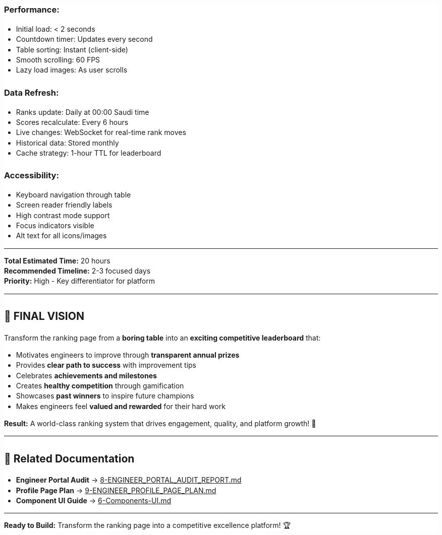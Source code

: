 ### **Performance:**
- Initial load: < 2 seconds
- Countdown timer: Updates every second
- Table sorting: Instant (client-side)
- Smooth scrolling: 60 FPS
- Lazy load images: As user scrolls

### **Data Refresh:**
- Ranks update: Daily at 00:00 Saudi time
- Scores recalculate: Every 6 hours
- Live changes: WebSocket for real-time rank moves
- Historical data: Stored monthly
- Cache strategy: 1-hour TTL for leaderboard

### **Accessibility:**
- Keyboard navigation through table
- Screen reader friendly labels
- High contrast mode support
- Focus indicators visible
- Alt text for all icons/images

---

**Total Estimated Time:** 20 hours  
**Recommended Timeline:** 2-3 focused days  
**Priority:** High - Key differentiator for platform

---

## 🎯 **FINAL VISION**

Transform the ranking page from a **boring table** into an **exciting competitive leaderboard** that:
- Motivates engineers to improve through **transparent annual prizes**
- Provides **clear path to success** with improvement tips
- Celebrates **achievements and milestones**
- Creates **healthy competition** through gamification
- Showcases **past winners** to inspire future champions
- Makes engineers feel **valued and rewarded** for their hard work

**Result:** A world-class ranking system that drives engagement, quality, and platform growth! 🚀

---

## 🔗 **Related Documentation**
- **Engineer Portal Audit** → [8-ENGINEER_PORTAL_AUDIT_REPORT.md](8-ENGINEER_PORTAL_AUDIT_REPORT.md)
- **Profile Page Plan** → [9-ENGINEER_PROFILE_PAGE_PLAN.md](9-ENGINEER_PROFILE_PAGE_PLAN.md)
- **Component UI Guide** → [6-Components-UI.md](6-Components-UI.md)

---

**Ready to Build:** Transform the ranking page into a competitive excellence platform! 🏆

